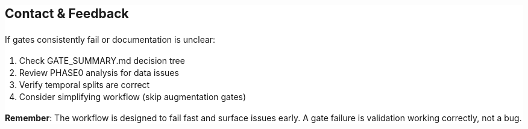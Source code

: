 
## Contact & Feedback

If gates consistently fail or documentation is unclear:
1. Check GATE_SUMMARY.md decision tree
2. Review PHASE0 analysis for data issues
3. Verify temporal splits are correct
4. Consider simplifying workflow (skip augmentation gates)

**Remember**: The workflow is designed to fail fast and surface issues early. A gate failure is validation working correctly, not a bug.
